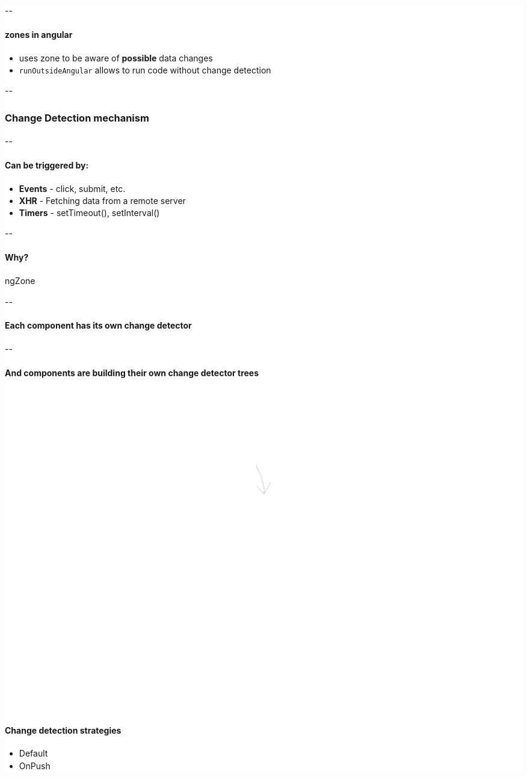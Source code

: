 --
#### zones in angular

- uses zone to be aware of **possible** data changes
- `runOutsideAngular` allows to run code without change detection

--
### Change Detection mechanism

--
#### Can be triggered by:
- **Events** - click, submit, etc.
- **XHR** - Fetching data from a remote server
- **Timers** - setTimeout(), setInterval()

--
#### Why?

ngZone

--
#### Each component has its own change detector
--
#### And components are building their own change detector trees
![](images/ChangeDetectiontree.svg)
--
#### Change detection strategies
- Default
- OnPush
